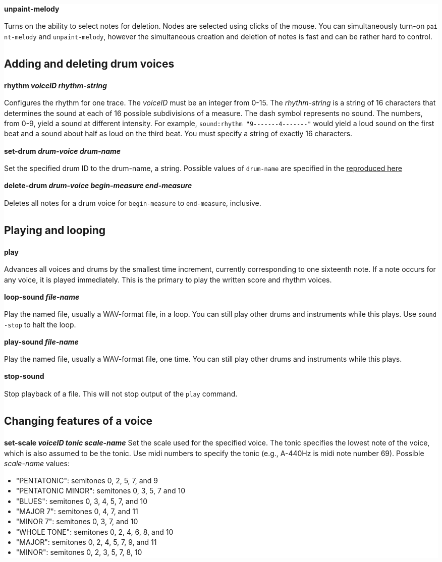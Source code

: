 **unpaint-melody**

Turns on the ability to select notes for deletion.  Nodes are selected using clicks of the mouse.  You can simultaneously turn-on `paint-melody` and `unpaint-melody`, however the simultaneous creation and deletion of notes is fast and can be rather hard to control.

## Adding and deleting drum voices

**rhythm _voiceID_ _rhythm-string_**

Configures the rhythm for one trace.  The _voiceID_ must be an integer from 0-15.  The _rhythm-string_ is a string of 16 characters that determines the sound at each of 16 possible subdivisions of a measure.  The dash symbol represents no sound.  The numbers, from 0-9, yield a sound at different intensity.  For example, 
`sound:rhythm "9-------4-------"` would yield a loud sound on the first beat and a sound about half as loud on the third beat.  You must specify a string of exactly 16 characters.

**set-drum _drum-voice_ _drum-name_**

Set the specified drum ID to the drum-name, a string.  Possible values of `drum-name` are specified in the [reproduced here](#drum-names)


**delete-drum _drum-voice_ _begin-measure_ _end-measure_**

Deletes all notes for a drum voice for `begin-measure` to `end-measure`, inclusive.


## Playing and looping

**play**

Advances all voices and drums by the smallest time increment, currently corresponding to one sixteenth note. 
 If a note occurs for any voice, it is played immediately.  This is the primary to play the written score and rhythm voices.

**loop-sound _file-name_**

Play the named file, usually a WAV-format file, in a loop.  You can still play other drums and instruments while this plays.  Use `sound-stop` to halt the loop.

**play-sound _file-name_**

Play the named file, usually a WAV-format file, one time. You can still play other drums and instruments while this plays. 


**stop-sound**

Stop playback of a file.  This will not stop output of the `play` command.


<a name="changing-features"></a>
## Changing features of a voice

**set-scale _voiceID_ _tonic_ _scale-name_**
Set the scale used for the specified voice.  The tonic specifies the lowest note of the voice, which is also assumed to be the tonic. Use midi numbers to specify the tonic (e.g., A-440Hz is midi note number 69).
Possible _scale-name_ values:
* "PENTATONIC": semitones 0, 2, 5, 7, and 9
* "PENTATONIC MINOR": semitones 0, 3, 5, 7 and 10
* "BLUES": semitones 0, 3, 4, 5, 7, and 10
* "MAJOR 7": semitones 0, 4, 7, and 11
* "MINOR 7": semitones 0, 3, 7, and 10 
* "WHOLE TONE": semitones 0, 2, 4, 6, 8, and 10
* "MAJOR": semitones 0, 2, 4, 5, 7, 9, and 11
* "MINOR": semitones 0, 2, 3, 5, 7, 8, 10
